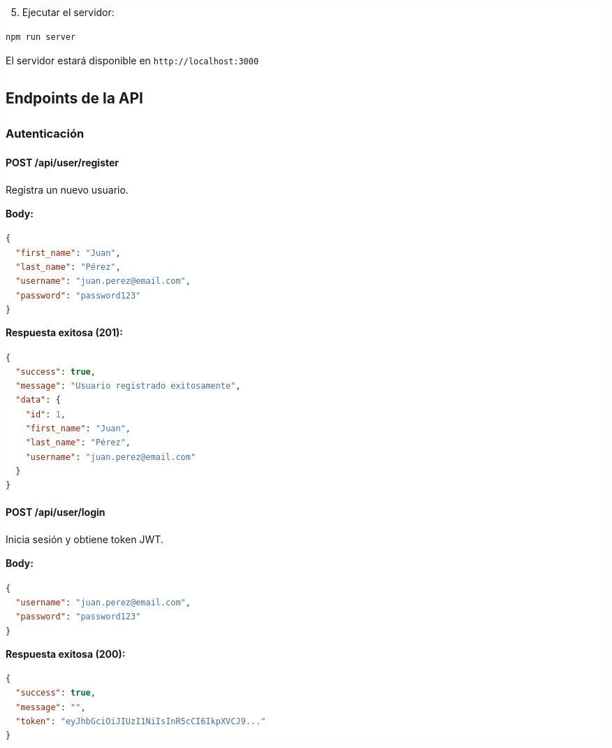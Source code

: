 5. Ejecutar el servidor:
```bash
npm run server
```

El servidor estará disponible en `http://localhost:3000`

## Endpoints de la API

### Autenticación

#### POST /api/user/register
Registra un nuevo usuario.

**Body:**
```json
{
  "first_name": "Juan",
  "last_name": "Pérez",
  "username": "juan.perez@email.com",
  "password": "password123"
}
```

**Respuesta exitosa (201):**
```json
{
  "success": true,
  "message": "Usuario registrado exitosamente",
  "data": {
    "id": 1,
    "first_name": "Juan",
    "last_name": "Pérez",
    "username": "juan.perez@email.com"
  }
}
```

#### POST /api/user/login
Inicia sesión y obtiene token JWT.

**Body:**
```json
{
  "username": "juan.perez@email.com",
  "password": "password123"
}
```

**Respuesta exitosa (200):**
```json
{
  "success": true,
  "message": "",
  "token": "eyJhbGciOiJIUzI1NiIsInR5cCI6IkpXVCJ9..."
}
```
